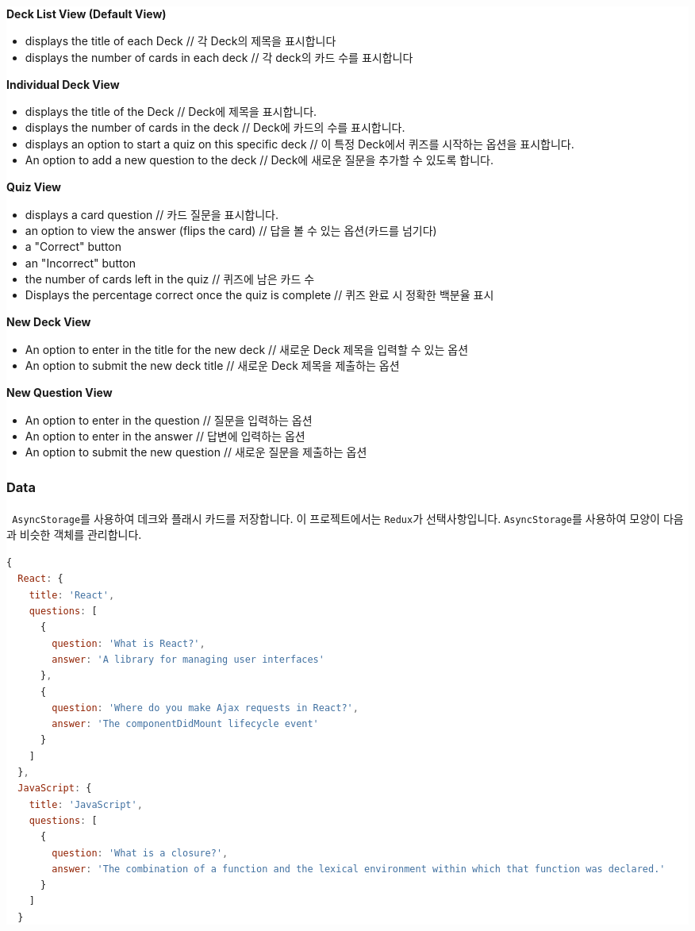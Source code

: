 

**Deck List View (Default View)**

- displays the title of each Deck // 각 Deck의 제목을 표시합니다
- displays the number of cards in each deck // 각 deck의 카드 수를 표시합니다



**Individual Deck View**

- displays the title of the Deck // Deck에 제목을 표시합니다.
- displays the number of cards in the deck // Deck에 카드의 수를 표시합니다.
- displays an option to start a quiz on this specific deck // 이 특정 Deck에서 퀴즈를 시작하는 옵션을 표시합니다.
- An option to add a new question to the deck // Deck에 새로운 질문을 추가할 수 있도록 합니다.



**Quiz View**

- displays a card question // 카드 질문을 표시합니다.
- an option to view the answer (flips the card) // 답을 볼 수 있는 옵션(카드를 넘기다)
- a "Correct" button
- an "Incorrect" button
- the number of cards left in the quiz // 퀴즈에 남은 카드 수
- Displays the percentage correct once the quiz is complete // 퀴즈 완료 시 정확한 백분율 표시



**New Deck View**

- An option to enter in the title for the new deck // 새로운 Deck 제목을 입력할 수 있는 옵션
- An option to submit the new deck title // 새로운 Deck 제목을 제출하는 옵션



**New Question View**

- An option to enter in the question // 질문을 입력하는 옵션
- An option to enter in the answer // 답변에 입력하는 옵션
- An option to submit the new question // 새로운 질문을 제출하는 옵션



### Data

` AsyncStorage`를 사용하여 데크와 플래시 카드를 저장합니다. 이 프로젝트에서는 `Redux`가 선택사항입니다. `AsyncStorage`를 사용하여 모양이 다음과 비슷한 객체를 관리합니다.

```js
{
  React: {
    title: 'React',
    questions: [
      {
        question: 'What is React?',
        answer: 'A library for managing user interfaces'
      },
      {
        question: 'Where do you make Ajax requests in React?',
        answer: 'The componentDidMount lifecycle event'
      }
    ]
  },
  JavaScript: {
    title: 'JavaScript',
    questions: [
      {
        question: 'What is a closure?',
        answer: 'The combination of a function and the lexical environment within which that function was declared.'
      }
    ]
  }
```